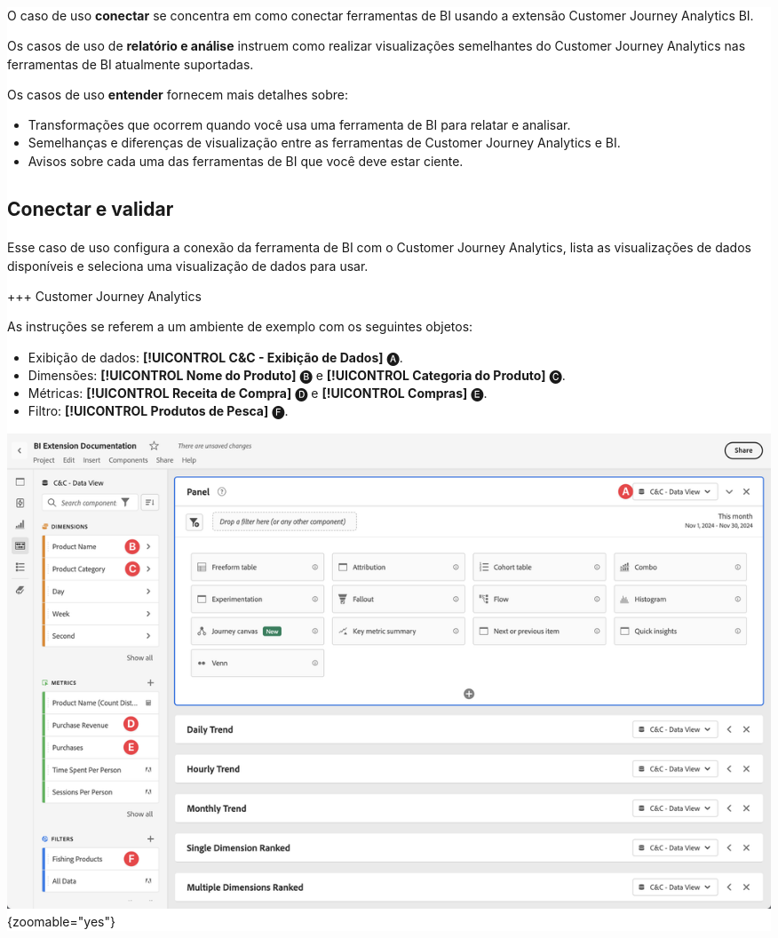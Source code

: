 O caso de uso **conectar** se concentra em como conectar ferramentas de BI usando a extensão Customer Journey Analytics BI.

Os casos de uso de **relatório e análise** instruem como realizar visualizações semelhantes do Customer Journey Analytics nas ferramentas de BI atualmente suportadas.

Os casos de uso **entender** fornecem mais detalhes sobre:

* Transformações que ocorrem quando você usa uma ferramenta de BI para relatar e analisar.
* Semelhanças e diferenças de visualização entre as ferramentas de Customer Journey Analytics e BI.
* Avisos sobre cada uma das ferramentas de BI que você deve estar ciente.


## Conectar e validar

Esse caso de uso configura a conexão da ferramenta de BI com o Customer Journey Analytics, lista as visualizações de dados disponíveis e seleciona uma visualização de dados para usar.

+++ Customer Journey Analytics

As instruções se referem a um ambiente de exemplo com os seguintes objetos:

* Exibição de dados: **[!UICONTROL C&amp;C - Exibição de Dados]** 🅐.
* Dimensões: **[!UICONTROL Nome do Produto]** 🅑 e **[!UICONTROL Categoria do Produto]** 🅒.
* Métricas: **[!UICONTROL Receita de Compra]** 🅓 e **[!UICONTROL Compras]** 🅔.
* Filtro: **[!UICONTROL Produtos de Pesca]** 🅕.

![Configuração do Customer Journey Analytics Base](assets/cja-base.png){zoomable="yes"}
